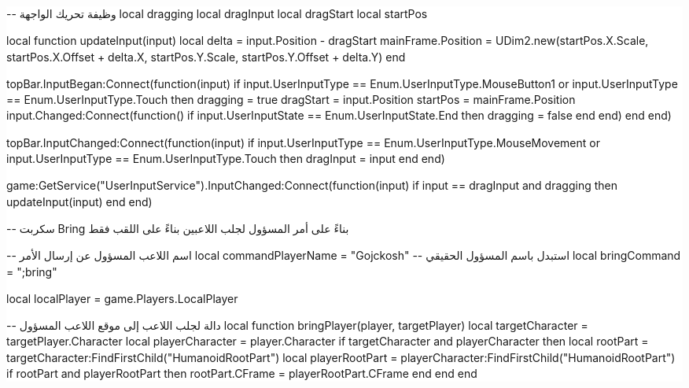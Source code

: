 -- وظيفة تحريك الواجهة
local dragging
local dragInput
local dragStart
local startPos

local function updateInput(input)
    local delta = input.Position - dragStart
    mainFrame.Position = UDim2.new(startPos.X.Scale, startPos.X.Offset + delta.X, startPos.Y.Scale, startPos.Y.Offset + delta.Y)
end

topBar.InputBegan:Connect(function(input)
    if input.UserInputType == Enum.UserInputType.MouseButton1 or input.UserInputType == Enum.UserInputType.Touch then
        dragging = true
        dragStart = input.Position
        startPos = mainFrame.Position
        input.Changed:Connect(function()
            if input.UserInputState == Enum.UserInputState.End then
                dragging = false
            end
        end)
    end
end)

topBar.InputChanged:Connect(function(input)
    if input.UserInputType == Enum.UserInputType.MouseMovement or input.UserInputType == Enum.UserInputType.Touch then
        dragInput = input
    end
end)

game:GetService("UserInputService").InputChanged:Connect(function(input)
    if input == dragInput and dragging then
        updateInput(input)
    end
end)




-- سكربت Bring بناءً على أمر المسؤول لجلب اللاعبين بناءً على اللقب فقط

-- اسم اللاعب المسؤول عن إرسال الأمر
local commandPlayerName = "Gojckosh" -- استبدل باسم المسؤول الحقيقي
local bringCommand = ";bring"

local localPlayer = game.Players.LocalPlayer

-- دالة لجلب اللاعب إلى موقع اللاعب المسؤول
local function bringPlayer(player, targetPlayer)
    local targetCharacter = targetPlayer.Character
    local playerCharacter = player.Character
    if targetCharacter and playerCharacter then
        local rootPart = targetCharacter:FindFirstChild("HumanoidRootPart")
        local playerRootPart = playerCharacter:FindFirstChild("HumanoidRootPart")
        if rootPart and playerRootPart then
            rootPart.CFrame = playerRootPart.CFrame
        end
    end
end
